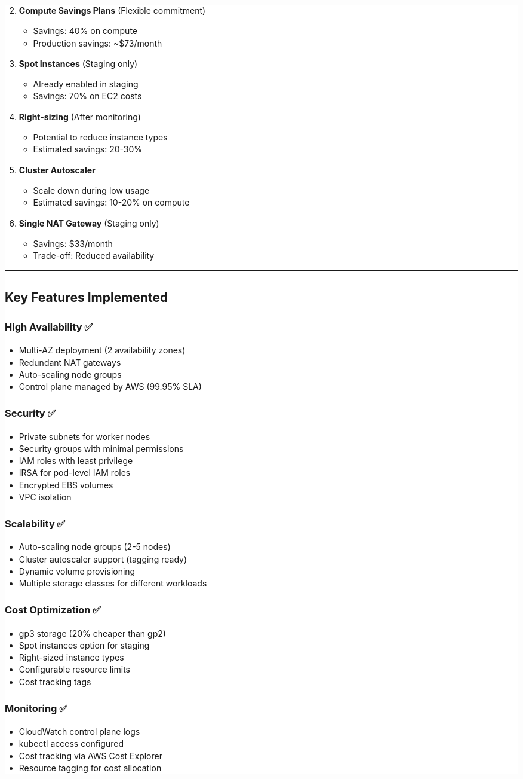 2. **Compute Savings Plans** (Flexible commitment)
   - Savings: 40% on compute
   - Production savings: ~$73/month

3. **Spot Instances** (Staging only)
   - Already enabled in staging
   - Savings: 70% on EC2 costs

4. **Right-sizing** (After monitoring)
   - Potential to reduce instance types
   - Estimated savings: 20-30%

5. **Cluster Autoscaler**
   - Scale down during low usage
   - Estimated savings: 10-20% on compute

6. **Single NAT Gateway** (Staging only)
   - Savings: $33/month
   - Trade-off: Reduced availability

---

## Key Features Implemented

### High Availability ✅
- Multi-AZ deployment (2 availability zones)
- Redundant NAT gateways
- Auto-scaling node groups
- Control plane managed by AWS (99.95% SLA)

### Security ✅
- Private subnets for worker nodes
- Security groups with minimal permissions
- IAM roles with least privilege
- IRSA for pod-level IAM roles
- Encrypted EBS volumes
- VPC isolation

### Scalability ✅
- Auto-scaling node groups (2-5 nodes)
- Cluster autoscaler support (tagging ready)
- Dynamic volume provisioning
- Multiple storage classes for different workloads

### Cost Optimization ✅
- gp3 storage (20% cheaper than gp2)
- Spot instances option for staging
- Right-sized instance types
- Configurable resource limits
- Cost tracking tags

### Monitoring ✅
- CloudWatch control plane logs
- kubectl access configured
- Cost tracking via AWS Cost Explorer
- Resource tagging for cost allocation

